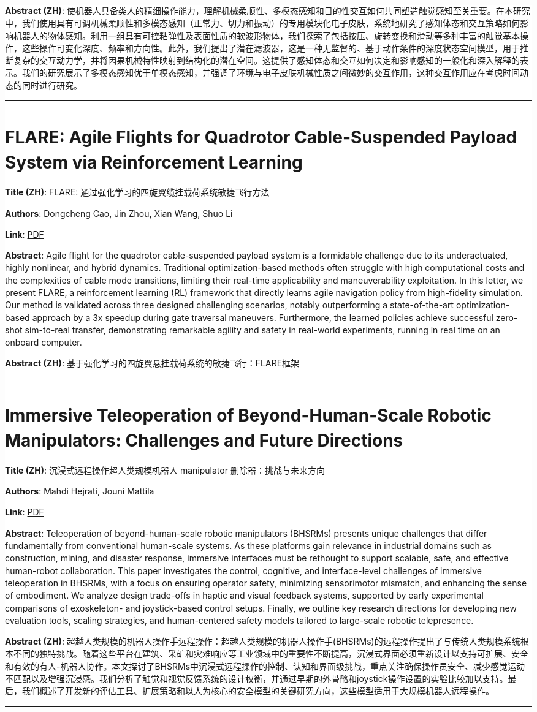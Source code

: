 **Abstract (ZH)**: 使机器人具备类人的精细操作能力，理解机械柔顺性、多模态感知和目的性交互如何共同塑造触觉感知至关重要。在本研究中，我们使用具有可调机械柔顺性和多模态感知（正常力、切力和振动）的专用模块化电子皮肤，系统地研究了感知体态和交互策略如何影响机器人的物体感知。利用一组具有可控粘弹性及表面性质的软波形物体，我们探索了包括按压、旋转变换和滑动等多种丰富的触觉基本操作，这些操作可变化深度、频率和方向性。此外，我们提出了潜在滤波器，这是一种无监督的、基于动作条件的深度状态空间模型，用于推断复杂的交互动力学，并将因果机械特性映射到结构化的潜在空间。这提供了感知体态和交互如何决定和影响感知的一般化和深入解释的表示。我们的研究展示了多模态感知优于单模态感知，并强调了环境与电子皮肤机械性质之间微妙的交互作用，这种交互作用应在考虑时间动态的同时进行研究。 

---
# FLARE: Agile Flights for Quadrotor Cable-Suspended Payload System via Reinforcement Learning 

**Title (ZH)**: FLARE: 通过强化学习的四旋翼缆挂载荷系统敏捷飞行方法 

**Authors**: Dongcheng Cao, Jin Zhou, Xian Wang, Shuo Li  

**Link**: [PDF](https://arxiv.org/pdf/2508.09797)  

**Abstract**: Agile flight for the quadrotor cable-suspended payload system is a formidable challenge due to its underactuated, highly nonlinear, and hybrid dynamics. Traditional optimization-based methods often struggle with high computational costs and the complexities of cable mode transitions, limiting their real-time applicability and maneuverability exploitation. In this letter, we present FLARE, a reinforcement learning (RL) framework that directly learns agile navigation policy from high-fidelity simulation. Our method is validated across three designed challenging scenarios, notably outperforming a state-of-the-art optimization-based approach by a 3x speedup during gate traversal maneuvers. Furthermore, the learned policies achieve successful zero-shot sim-to-real transfer, demonstrating remarkable agility and safety in real-world experiments, running in real time on an onboard computer. 

**Abstract (ZH)**: 基于强化学习的四旋翼悬挂载荷系统的敏捷飞行：FLARE框架 

---
# Immersive Teleoperation of Beyond-Human-Scale Robotic Manipulators: Challenges and Future Directions 

**Title (ZH)**: 沉浸式远程操作超人类规模机器人 manipulator 删除器：挑战与未来方向 

**Authors**: Mahdi Hejrati, Jouni Mattila  

**Link**: [PDF](https://arxiv.org/pdf/2508.09700)  

**Abstract**: Teleoperation of beyond-human-scale robotic manipulators (BHSRMs) presents unique challenges that differ fundamentally from conventional human-scale systems. As these platforms gain relevance in industrial domains such as construction, mining, and disaster response, immersive interfaces must be rethought to support scalable, safe, and effective human-robot collaboration. This paper investigates the control, cognitive, and interface-level challenges of immersive teleoperation in BHSRMs, with a focus on ensuring operator safety, minimizing sensorimotor mismatch, and enhancing the sense of embodiment. We analyze design trade-offs in haptic and visual feedback systems, supported by early experimental comparisons of exoskeleton- and joystick-based control setups. Finally, we outline key research directions for developing new evaluation tools, scaling strategies, and human-centered safety models tailored to large-scale robotic telepresence. 

**Abstract (ZH)**: 超越人类规模的机器人操作手远程操作：超越人类规模的机器人操作手(BHSRMs)的远程操作提出了与传统人类规模系统根本不同的独特挑战。随着这些平台在建筑、采矿和灾难响应等工业领域中的重要性不断提高，沉浸式界面必须重新设计以支持可扩展、安全和有效的有人-机器人协作。本文探讨了BHSRMs中沉浸式远程操作的控制、认知和界面级挑战，重点关注确保操作员安全、减少感觉运动不匹配以及增强沉浸感。我们分析了触觉和视觉反馈系统的设计权衡，并通过早期的外骨骼和joystick操作设置的实验比较加以支持。最后，我们概述了开发新的评估工具、扩展策略和以人为核心的安全模型的关键研究方向，这些模型适用于大规模机器人远程操作。 

---